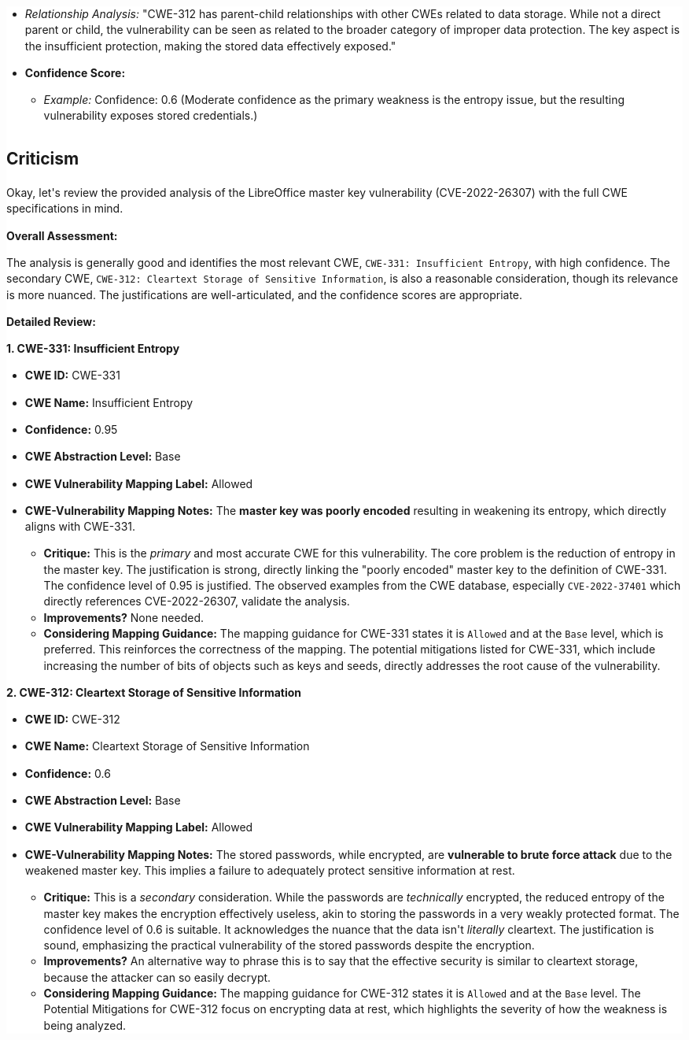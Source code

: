   - *Relationship Analysis:* "CWE-312 has parent-child relationships with other CWEs related to data storage. While not a direct parent or child, the vulnerability can be seen as related to the broader category of improper data protection. The key aspect is the insufficient protection, making the stored data effectively exposed."

- **Confidence Score:**  
  - *Example:* Confidence: 0.6 (Moderate confidence as the primary weakness is the entropy issue, but the resulting vulnerability exposes stored credentials.)

## Criticism
Okay, let's review the provided analysis of the LibreOffice master key vulnerability (CVE-2022-26307) with the full CWE specifications in mind.

**Overall Assessment:**

The analysis is generally good and identifies the most relevant CWE, `CWE-331: Insufficient Entropy`, with high confidence. The secondary CWE, `CWE-312: Cleartext Storage of Sensitive Information`, is also a reasonable consideration, though its relevance is more nuanced. The justifications are well-articulated, and the confidence scores are appropriate.

**Detailed Review:**

**1. CWE-331: Insufficient Entropy**

*   **CWE ID:** CWE-331
*   **CWE Name:** Insufficient Entropy
*   **Confidence:** 0.95
*   **CWE Abstraction Level:** Base
*   **CWE Vulnerability Mapping Label:** Allowed
*   **CWE-Vulnerability Mapping Notes:** The **master key was poorly encoded** resulting in weakening its entropy, which directly aligns with CWE-331.

    *   **Critique:** This is the *primary* and most accurate CWE for this vulnerability. The core problem is the reduction of entropy in the master key. The justification is strong, directly linking the "poorly encoded" master key to the definition of CWE-331. The confidence level of 0.95 is justified.  The observed examples from the CWE database, especially `CVE-2022-37401` which directly references CVE-2022-26307, validate the analysis.
    *   **Improvements?**  None needed.
    *   **Considering Mapping Guidance:** The mapping guidance for CWE-331 states it is `Allowed` and at the `Base` level, which is preferred. This reinforces the correctness of the mapping. The potential mitigations listed for CWE-331, which include increasing the number of bits of objects such as keys and seeds, directly addresses the root cause of the vulnerability.

**2. CWE-312: Cleartext Storage of Sensitive Information**

*   **CWE ID:** CWE-312
*   **CWE Name:** Cleartext Storage of Sensitive Information
*   **Confidence:** 0.6
*   **CWE Abstraction Level:** Base
*   **CWE Vulnerability Mapping Label:** Allowed
*   **CWE-Vulnerability Mapping Notes:** The stored passwords, while encrypted, are **vulnerable to brute force attack** due to the weakened master key. This implies a failure to adequately protect sensitive information at rest.

    *   **Critique:** This is a *secondary* consideration. While the passwords are *technically* encrypted, the reduced entropy of the master key makes the encryption effectively useless, akin to storing the passwords in a very weakly protected format. The confidence level of 0.6 is suitable. It acknowledges the nuance that the data isn't *literally* cleartext. The justification is sound, emphasizing the practical vulnerability of the stored passwords despite the encryption.
    *   **Improvements?** An alternative way to phrase this is to say that the effective security is similar to cleartext storage, because the attacker can so easily decrypt.
    *   **Considering Mapping Guidance:** The mapping guidance for CWE-312 states it is `Allowed` and at the `Base` level. The Potential Mitigations for CWE-312 focus on encrypting data at rest, which highlights the severity of how the weakness is being analyzed.
